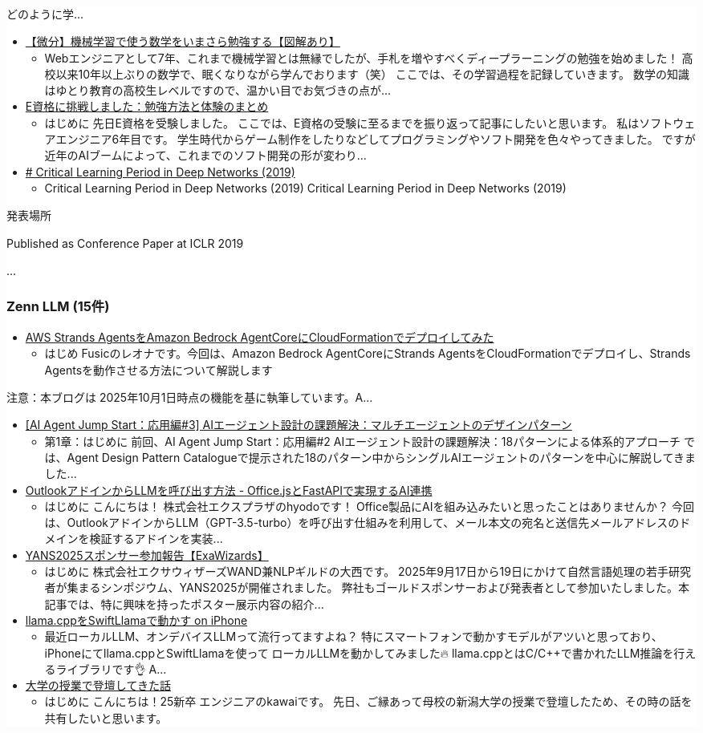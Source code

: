 どのように学...
- [【微分】機械学習で使う数学をいまさら勉強する【図解あり】](https://zenn.dev/yamadamadamada/articles/0cf470e683e242)
  - Webエンジニアとして7年、これまで機械学習とは無縁でしたが、手札を増やすべくディープラーニングの勉強を始めました！
高校以来10年以上ぶりの数学で、眠くなりながら学んでおります（笑）
ここでは、その学習過程を記録していきます。
数学の知識はゆとり教育の高校生レベルですので、温かい目でお気づきの点が...
- [E資格に挑戦しました：勉強方法と体験のまとめ](https://zenn.dev/jukidaruma/articles/90d2e77d9b5ff9)
  - はじめに
先日E資格を受験しました。
ここでは、E資格の受験に至るまでを振り返って記事にしたいと思います。
私はソフトウェアエンジニア6年目です。
学生時代からゲーム制作をしたりなどしてプログラミングやソフト開発を色々やってきました。
ですが近年のAIブームによって、これまでのソフト開発の形が変わり...
- [# Critical Learning Period in Deep Networks (2019)](https://zenn.dev/nkncru/articles/04cdb2dd0b120e)
  - Critical Learning Period in Deep Networks (2019)
Critical Learning Period in Deep Networks (2019)

 発表場所

Published as Conference Paper at ICLR 2019

...

### Zenn LLM (15件)

- [AWS Strands AgentsをAmazon Bedrock AgentCoreにCloudFormationでデプロイしてみた](https://zenn.dev/fusic/articles/6f019a35ffa03c)
  - はじめ
Fusicのレオナです。今回は、Amazon Bedrock AgentCoreにStrands AgentsをCloudFormationでデプロイし、Strands Agentsを動作させる方法について解説します

注意：本ブログは 2025年10月1日時点の機能を基に執筆しています。A...
- [[AI Agent Jump Start：応用編#3] AIエージェント設計の課題解決：マルチエージェントのデザインパターン](https://zenn.dev/dxclab/articles/683ddbadf401f0)
  - 第1章：はじめに
前回、AI Agent Jump Start：応用編#2 AIエージェント設計の課題解決：18パターンによる体系的アプローチ では、Agent Design Pattern Catalogueで提示された18のパターン中からシングルAIエージェントのパターンを中心に解説してきました...
- [OutlookアドインからLLMを呼び出す方法 - Office.jsとFastAPIで実現するAI連携](https://zenn.dev/explaza/articles/2ef0c0ffe9a5ab)
  - はじめに
こんにちは！
株式会社エクスプラザのhyodoです！
Office製品にAIを組み込みたいと思ったことはありませんか？
今回は、OutlookアドインからLLM（GPT-3.5-turbo）を呼び出す仕組みを利用して、メール本文の宛名と送信先メールアドレスのドメインを検証するアドインを実装...
- [YANS2025スポンサー参加報告【ExaWizards】](https://zenn.dev/exwzd/articles/20250930_yans2025)
  - はじめに
株式会社エクサウィザーズWAND兼NLPギルドの大西です。
2025年9月17日から19日にかけて自然言語処理の若手研究者が集まるシンポジウム、YANS2025が開催されました。
弊社もゴールドスポンサーおよび発表者として参加いたしました。本記事では、特に興味を持ったポスター展示内容の紹介...
- [llama.cppをSwiftLlamaで動かす on iPhone](https://zenn.dev/shusuke_bridge/articles/1680503740d517)
  - 最近ローカルLLM、オンデバイスLLMって流行ってますよね？
特にスマートフォンで動かすモデルがアツいと思っており、
iPhoneにてllama.cppとSwiftLlamaを使って
ローカルLLMを動かしてみました🔥
llama.cppとはC/C++で書かれたLLM推論を行えるライブラリです👌
A...
- [大学の授業で登壇してきた話](https://zenn.dev/yuyaba/articles/fd4c23a6795403)
  - はじめに
こんにちは！25新卒 エンジニアのkawaiです。
先日、ご縁あって母校の新潟大学の授業で登壇したため、その時の話を共有したいと思います。
